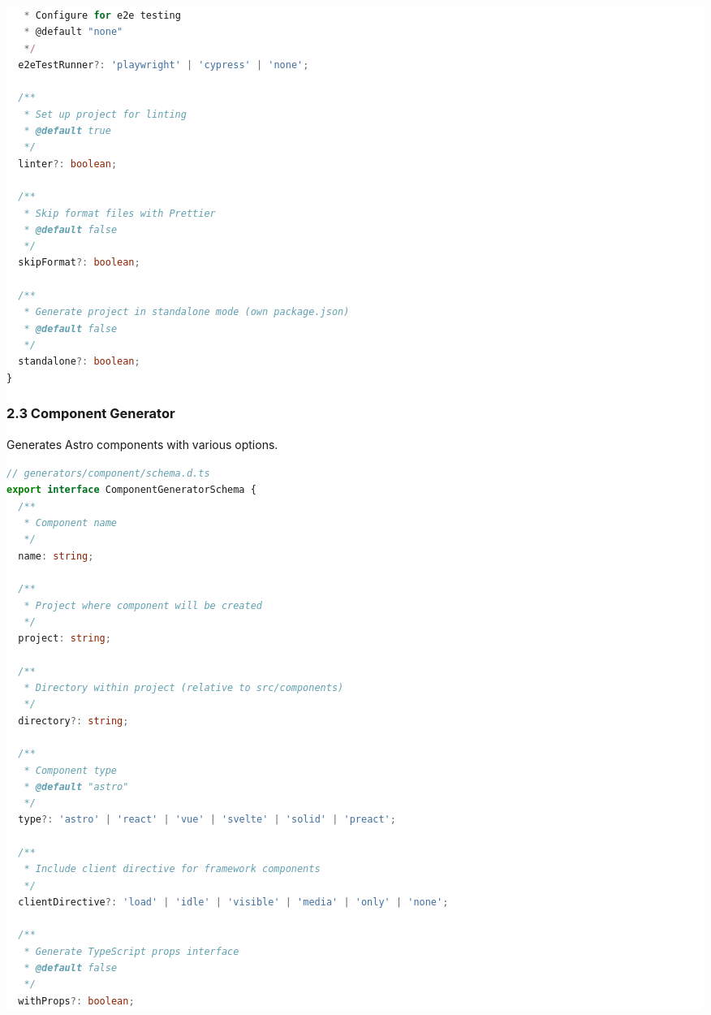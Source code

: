 ```typescript
   * Configure for e2e testing
   * @default "none"
   */
  e2eTestRunner?: 'playwright' | 'cypress' | 'none';

  /**
   * Set up project for linting
   * @default true
   */
  linter?: boolean;

  /**
   * Skip format files with Prettier
   * @default false
   */
  skipFormat?: boolean;

  /**
   * Generate project in standalone mode (own package.json)
   * @default false
   */
  standalone?: boolean;
}
```

### 2.3 Component Generator

Generates Astro components with various options.

```typescript
// generators/component/schema.d.ts
export interface ComponentGeneratorSchema {
  /**
   * Component name
   */
  name: string;

  /**
   * Project where component will be created
   */
  project: string;

  /**
   * Directory within project (relative to src/components)
   */
  directory?: string;

  /**
   * Component type
   * @default "astro"
   */
  type?: 'astro' | 'react' | 'vue' | 'svelte' | 'solid' | 'preact';

  /**
   * Include client directive for framework components
   */
  clientDirective?: 'load' | 'idle' | 'visible' | 'media' | 'only' | 'none';

  /**
   * Generate TypeScript props interface
   * @default false
   */
  withProps?: boolean;

```